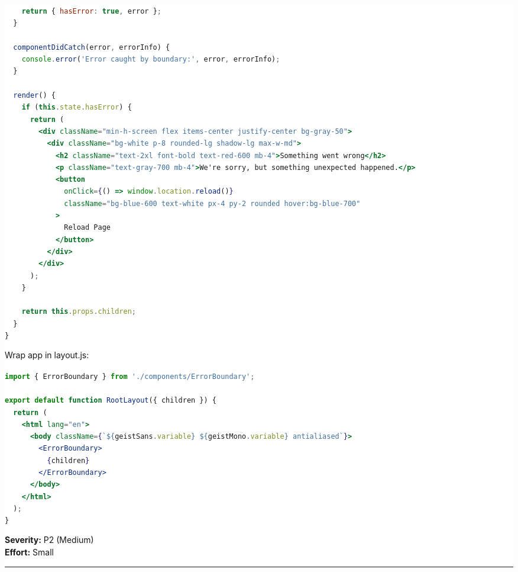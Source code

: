 ```jsx
    return { hasError: true, error };
  }

  componentDidCatch(error, errorInfo) {
    console.error('Error caught by boundary:', error, errorInfo);
  }

  render() {
    if (this.state.hasError) {
      return (
        <div className="min-h-screen flex items-center justify-center bg-gray-50">
          <div className="bg-white p-8 rounded-lg shadow-lg max-w-md">
            <h2 className="text-2xl font-bold text-red-600 mb-4">Something went wrong</h2>
            <p className="text-gray-700 mb-4">We're sorry, but something unexpected happened.</p>
            <button
              onClick={() => window.location.reload()}
              className="bg-blue-600 text-white px-4 py-2 rounded hover:bg-blue-700"
            >
              Reload Page
            </button>
          </div>
        </div>
      );
    }

    return this.props.children;
  }
}
```

Wrap app in layout.js:
```jsx
import { ErrorBoundary } from './components/ErrorBoundary';

export default function RootLayout({ children }) {
  return (
    <html lang="en">
      <body className={`${geistSans.variable} ${geistMono.variable} antialiased`}>
        <ErrorBoundary>
          {children}
        </ErrorBoundary>
      </body>
    </html>
  );
}
```

**Severity:** P2 (Medium)  
**Effort:** Small  

---
